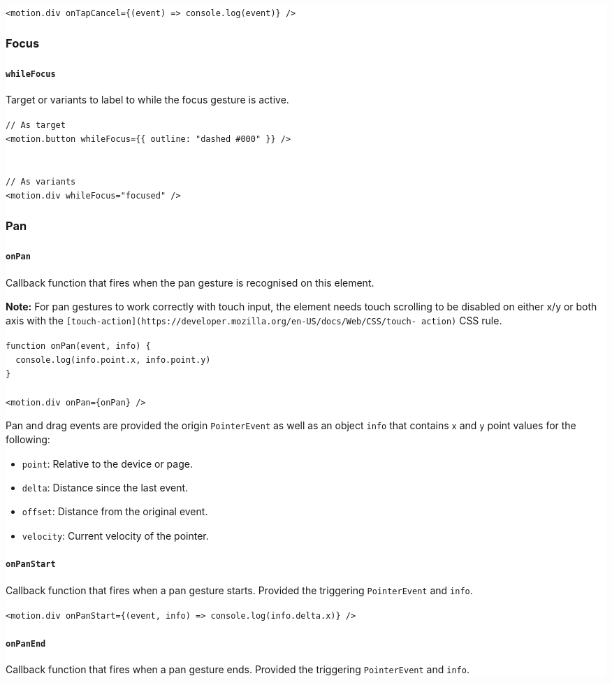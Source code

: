     
    
    <motion.div onTapCancel={(event) => console.log(event)} />

### Focus

#### `whileFocus`

Target or variants to label to while the focus gesture is active.

    
    
    // As target
    <motion.button whileFocus={{ outline: "dashed #000" }} />
    
    
    // As variants
    <motion.div whileFocus="focused" />

### Pan

#### `onPan`

Callback function that fires when the pan gesture is recognised on this
element.

**Note:** For pan gestures to work correctly with touch input, the element
needs touch scrolling to be disabled on either x/y or both axis with the
`[touch-action](https://developer.mozilla.org/en-US/docs/Web/CSS/touch-
action)` CSS rule.

    
    
    function onPan(event, info) {
      console.log(info.point.x, info.point.y)
    }
    
    <motion.div onPan={onPan} />

Pan and drag events are provided the origin `PointerEvent` as well as an
object `info` that contains `x` and `y` point values for the following:

  * `point`: Relative to the device or page.

  * `delta`: Distance since the last event.

  * `offset`: Distance from the original event.

  * `velocity`: Current velocity of the pointer.

#### `onPanStart`

Callback function that fires when a pan gesture starts. Provided the
triggering `PointerEvent` and `info`.

    
    
    <motion.div onPanStart={(event, info) => console.log(info.delta.x)} />

#### `onPanEnd`

Callback function that fires when a pan gesture ends. Provided the triggering
`PointerEvent` and `info`.
